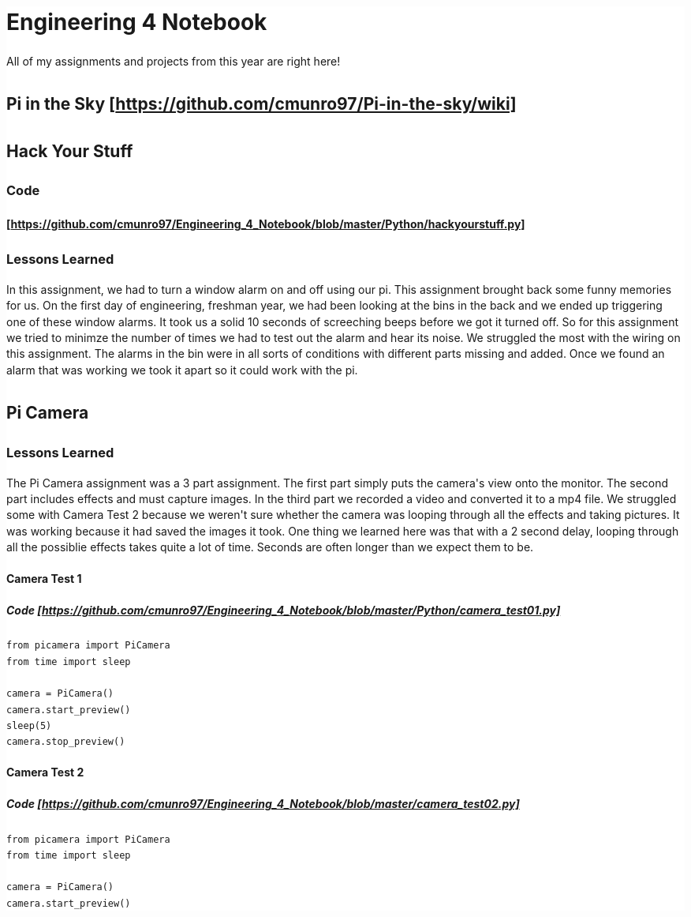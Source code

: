 # Engineering 4 Notebook
All of my assignments and projects from this year are right here! 
## Pi in the Sky [https://github.com/cmunro97/Pi-in-the-sky/wiki]
## Hack Your Stuff
### Code
#### [https://github.com/cmunro97/Engineering_4_Notebook/blob/master/Python/hackyourstuff.py]
### Lessons Learned
In this assignment, we had to turn a window alarm on and off using our pi. This assignment brought back some funny memories for us. On the first day of engineering, freshman year, we had been looking at the bins in the back and we ended up triggering one of these window alarms. It took us a solid 10 seconds of screeching beeps before we got it turned off. So for this assignment we tried to minimze the number of times we had to test out the alarm and hear its noise. We struggled the most with the wiring on this assignment. The alarms in the bin were in all sorts of conditions with different parts missing and added. Once we found an alarm that was working we took it apart so it could work with the pi. 
## Pi Camera
### Lessons Learned 
The Pi Camera assignment was a 3 part assignment. The first part simply puts the camera's view onto the monitor. The second part includes effects and must capture images. In the third part we recorded a video and converted it to a mp4 file. We struggled some with Camera Test 2 because we weren't sure whether the camera was looping through all the effects and taking pictures. It was working because it had saved the images it took. One thing we learned here was that with a 2 second delay, looping through all the possiblie effects takes quite a lot of time. Seconds are often longer than we expect them to be.
#### Camera Test 1
##### Code [https://github.com/cmunro97/Engineering_4_Notebook/blob/master/Python/camera_test01.py]
    from picamera import PiCamera
    from time import sleep

    camera = PiCamera()
    camera.start_preview()
    sleep(5)
    camera.stop_preview()
#### Camera Test 2 
##### Code [https://github.com/cmunro97/Engineering_4_Notebook/blob/master/camera_test02.py]
    from picamera import PiCamera
    from time import sleep

    camera = PiCamera()
    camera.start_preview()
